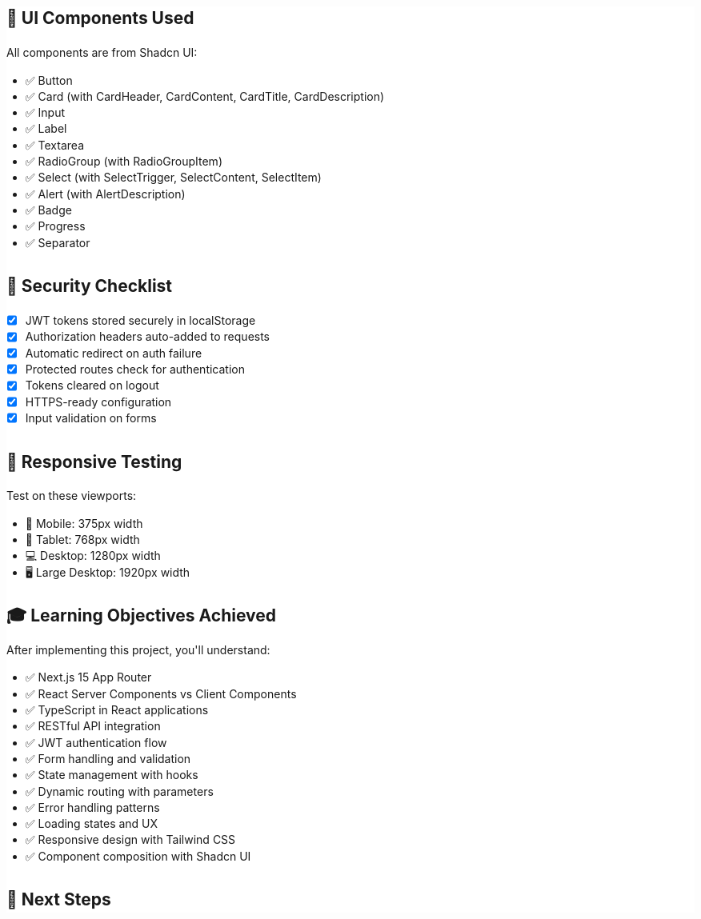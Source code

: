 ## 🎨 UI Components Used

All components are from Shadcn UI:
- ✅ Button
- ✅ Card (with CardHeader, CardContent, CardTitle, CardDescription)
- ✅ Input
- ✅ Label
- ✅ Textarea
- ✅ RadioGroup (with RadioGroupItem)
- ✅ Select (with SelectTrigger, SelectContent, SelectItem)
- ✅ Alert (with AlertDescription)
- ✅ Badge
- ✅ Progress
- ✅ Separator

## 🔐 Security Checklist

- [x] JWT tokens stored securely in localStorage
- [x] Authorization headers auto-added to requests
- [x] Automatic redirect on auth failure
- [x] Protected routes check for authentication
- [x] Tokens cleared on logout
- [x] HTTPS-ready configuration
- [x] Input validation on forms

## 📱 Responsive Testing

Test on these viewports:
- 📱 Mobile: 375px width
- 📱 Tablet: 768px width
- 💻 Desktop: 1280px width
- 🖥️ Large Desktop: 1920px width

## 🎓 Learning Objectives Achieved

After implementing this project, you'll understand:
- ✅ Next.js 15 App Router
- ✅ React Server Components vs Client Components
- ✅ TypeScript in React applications
- ✅ RESTful API integration
- ✅ JWT authentication flow
- ✅ Form handling and validation
- ✅ State management with hooks
- ✅ Dynamic routing with parameters
- ✅ Error handling patterns
- ✅ Loading states and UX
- ✅ Responsive design with Tailwind CSS
- ✅ Component composition with Shadcn UI

## 📝 Next Steps
